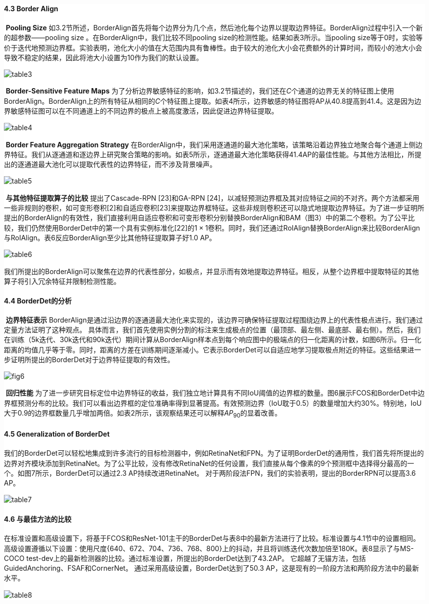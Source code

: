 #### 4.3	Border Align

​		**Pooling Size**	如3.2节所述，BorderAlign首先将每个边界分为几个点，然后池化每个边界以提取边界特征。BorderAlign过程中引入一个新的超参数——pooling size 。在BorderAlign中，我们比较不同pooling size的检测性能。结果如表3所示。当pooling size等于0时，实验等价于迭代地预测边界框。实验表明，池化大小的值在大范围内具有鲁棒性。由于较大的池化大小会花费额外的计算时间，而较小的池大小会导致不稳定的结果，因此将池大小设置为10作为我们的默认设置。

![table3](images/BorderDet/table3.png)

​		**Border-Sensitive Feature Maps**	为了分析边界敏感特征的影响，如3.2节描述的，我们还在$C$个通道的边界无关的特征图上使用BorderAlign。BorderAlign上的所有特征从相同的$C$个特征图上提取。如表4所示，边界敏感的特征图将AP从40.8提高到41.4。这是因为边界敏感特征图可以在不同通道上的不同边界的极点上被高度激活，因此促进边界特征提取。

![table4](images/BorderDet/table4.png)

​		**Border Feature Aggregation Strategy**	在BorderAlign中，我们采用逐通道的最大池化策略，该策略沿着边界独立地聚合每个通道上侧边界特征。我们从逐通道和逐边界上研究聚合策略的影响。如表5所示，逐通道最大池化策略获得41.4AP的最佳性能。与其他方法相比，所提出的逐通道最大池化可以提取代表性的边界特征，而不涉及背景噪声。

![table5](images/BorderDet/table5.png)

​		**与其他特征提取算子的比较**	提出了Cascade-RPN [23]和GA-RPN [24]，以减轻预测边界框及其对应特征之间的不对齐。两个方法都采用一些非规则的卷积，如可变形卷积[2]和自适应卷积[23]来提取边界框特征。这些非规则卷积还可以隐式地提取边界特征。为了进一步证明所提出的BorderAlign的有效性，我们直接利用自适应卷积和可变形卷积分别替换BorderAlign和BAM（图3）中的第二个卷积。为了公平比较，我们仍然使用BorderDet中的第一个具有实例标准化[22]的$1\times1$卷积。同时，我们还通过RoIAlign替换BorderAlign来比较BorderAlign与RoIAlign。表6反应BorderAlign至少比其他特征提取算子好1.0 AP。

![table6](images/BorderDet/table6.png)

​		我们所提出的BorderAlign可以聚焦在边界的代表性部分，如极点，并显示而有效地提取边界特征。相反，从整个边界框中提取特征的其他算子将引入冗余特征并限制检测性能。

#### 4.4	BorderDet的分析

​		**边界特征表示**	BorderAlign是通过沿边界的逐通道最大池化来实现的，该边界可确保特征提取过程围绕边界上的代表性极点进行。我们通过定量方法证明了这种观点。 具体而言，我们首先使用实例分割的标注来生成极点的位置（最顶部、最左侧、最底部、最右侧）。然后，我们在训练（5k迭代、30k迭代和90k迭代）期间计算从BorderAlign样本点到每个响应图中的极端点的归一化距离的计数，如图6所示。归一化距离的均值几乎等于零。同时，距离的方差在训练期间逐渐减小。它表示BorderDet可以自适应地学习提取极点附近的特征。这些结果进一步证明所提出的BorderDet对于边界特征提取的有效性。

![fig6](images/BorderDet/fig6.png)

​		**回归性能**	为了进一步研究目标定位中边界特征的收益，我们独立地计算具有不同IoU阈值的边界框的数量。图6展示FCOS和BorderDet中边界框预测分布的比较。我们可以看出边界框的定位准确率得到显著提高。有效预测边界（IoU耽于0.5）的数量增加大约30%。特别地，IoU大于0.9的边界框数量几乎增加两倍。如表2所示，该观察结果还可以解释$AP_{90}$的显着改善。

#### 4.5	Generalization of BorderDet

​		我们的BorderDet可以轻松地集成到许多流行的目标检测器中，例如RetinaNet和FPN。为了证明BorderDet的通用性，我们首先将所提出的边界对齐模块添加到RetinaNet。为了公平比较，没有修改RetinaNet的任何设置，我们直接从每个像素的9个预测框中选择得分最高的一个。如图7所示，BorderDet可以通过2.3 AP持续改进RetinaNet。 对于两阶段法FPN，我们的实验表明，提出的BorderRPN可以提高3.6 AP。

![table7](images/BorderDet/table7.png)

#### 4.6 与最佳方法的比较

​		在标准设置和高级设置下，将基于FCOS和ResNet-101主干的BorderDet与表8中的最新方法进行了比较。标准设置与4.1节中的设置相同。高级设置遵循以下设置：使用尺度$\{640、672、704、736、768、800\}$上的抖动，并且将训练迭代次数加倍至180K。表8显示了与MS-COCO test-dev上的最新检测器的比较。通过标准设置，所提出的BorderDet达到了43.2AP。 它超越了无锚方法，包括GuidedAnchoring、FSAF和CornerNet。 通过采用高级设置，BorderDet达到了50.3 AP，这是现有的一阶段方法和两阶段方法中的最新水平。

![table8](images/BorderDet/table8.png)

